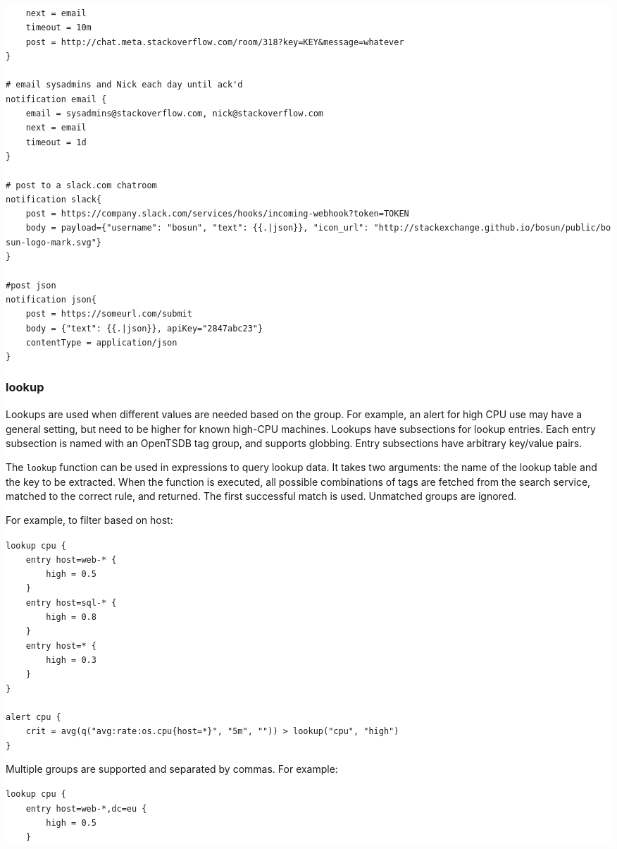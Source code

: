 ~~~
	next = email
	timeout = 10m
	post = http://chat.meta.stackoverflow.com/room/318?key=KEY&message=whatever
}

# email sysadmins and Nick each day until ack'd
notification email {
	email = sysadmins@stackoverflow.com, nick@stackoverflow.com
	next = email
	timeout = 1d
}

# post to a slack.com chatroom 
notification slack{
	post = https://company.slack.com/services/hooks/incoming-webhook?token=TOKEN
	body = payload={"username": "bosun", "text": {{.|json}}, "icon_url": "http://stackexchange.github.io/bosun/public/bosun-logo-mark.svg"} 
}

#post json
notification json{
	post = https://someurl.com/submit
	body = {"text": {{.|json}}, apiKey="2847abc23"}
	contentType = application/json
}
~~~

### lookup

Lookups are used when different values are needed based on the group. For example, an alert for high CPU use may have a general setting, but need to be higher for known high-CPU machines. Lookups have subsections for lookup entries. Each entry subsection is named with an OpenTSDB tag group, and supports globbing. Entry subsections have arbitrary key/value pairs.

The `lookup` function can be used in expressions to query lookup data. It takes two arguments: the name of the lookup table and the key to be extracted. When the function is executed, all possible combinations of tags are fetched from the search service, matched to the correct rule, and returned. The first successful match is used. Unmatched groups are ignored.

For example, to filter based on host:

~~~
lookup cpu {
	entry host=web-* {
		high = 0.5
	}
	entry host=sql-* {
		high = 0.8
	}
	entry host=* {
		high = 0.3
	}
}

alert cpu {
	crit = avg(q("avg:rate:os.cpu{host=*}", "5m", "")) > lookup("cpu", "high")
}
~~~

Multiple groups are supported and separated by commas. For example:

~~~
lookup cpu {
	entry host=web-*,dc=eu {
		high = 0.5
	}
~~~